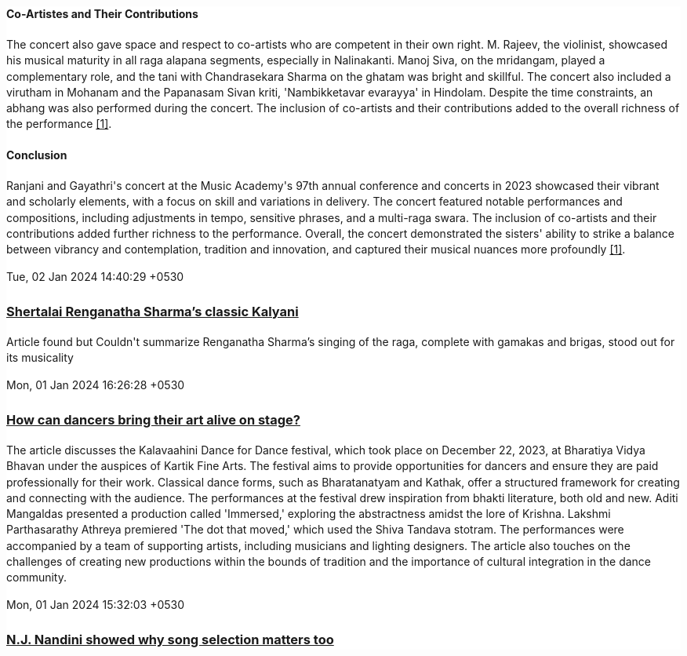 #### Co-Artistes and Their Contributions

The concert also gave space and respect to co-artists who are competent in their own right. M. Rajeev, the violinist, showcased his musical maturity in all raga alapana segments, especially in Nalinakanti. Manoj Siva, on the mridangam, played a complementary role, and the tani with Chandrasekara Sharma on the ghatam was bright and skillful. The concert also included a virutham in Mohanam and the Papanasam Sivan kriti, 'Nambikketavar evarayya' in Hindolam. Despite the time constraints, an abhang was also performed during the concert. The inclusion of co-artists and their contributions added to the overall richness of the performance [[1]](https://www.thehindu.com/entertainment/music/ranjani-and-gayatris-concert-was-high-on-sowkhyam/article67697832.ece).

#### Conclusion

Ranjani and Gayathri's concert at the Music Academy's 97th annual conference and concerts in 2023 showcased their vibrant and scholarly elements, with a focus on skill and variations in delivery. The concert featured notable performances and compositions, including adjustments in tempo, sensitive phrases, and a multi-raga swara. The inclusion of co-artists and their contributions added further richness to the performance. Overall, the concert demonstrated the sisters' ability to strike a balance between vibrancy and contemplation, tradition and innovation, and captured their musical nuances more profoundly [[1]](https://www.thehindu.com/entertainment/music/ranjani-and-gayatris-concert-was-high-on-sowkhyam/article67697832.ece).

Tue, 02 Jan 2024 14:40:29 +0530
### [Shertalai Renganatha Sharma’s classic Kalyani](https://www.thehindu.com/entertainment/music/shertalai-renganatha-sharmas-classic-kalyani/article67697879.ece)

Article found but Couldn't summarize 
Renganatha Sharma’s singing of the raga, complete with gamakas and brigas, stood out for its musicality

Mon, 01 Jan 2024 16:26:28 +0530
### [How can dancers bring their art alive on stage?](https://www.thehindu.com/entertainment/dance/how-can-dancers-bring-their-art-alive-on-stage/article67695179.ece)

The article discusses the Kalavaahini Dance for Dance festival, which took place on December 22, 2023, at Bharatiya Vidya Bhavan under the auspices of Kartik Fine Arts. The festival aims to provide opportunities for dancers and ensure they are paid professionally for their work. Classical dance forms, such as Bharatanatyam and Kathak, offer a structured framework for creating and connecting with the audience. The performances at the festival drew inspiration from bhakti literature, both old and new. Aditi Mangaldas presented a production called 'Immersed,' exploring the abstractness amidst the lore of Krishna. Lakshmi Parthasarathy Athreya premiered 'The dot that moved,' which used the Shiva Tandava stotram. The performances were accompanied by a team of supporting artists, including musicians and lighting designers. The article also touches on the challenges of creating new productions within the bounds of tradition and the importance of cultural integration in the dance community.

Mon, 01 Jan 2024 15:32:03 +0530
### [N.J. Nandini showed why song selection matters too](https://www.thehindu.com/entertainment/music/nj-nandini-showed-why-song-selection-matters-too/article67695110.ece)
